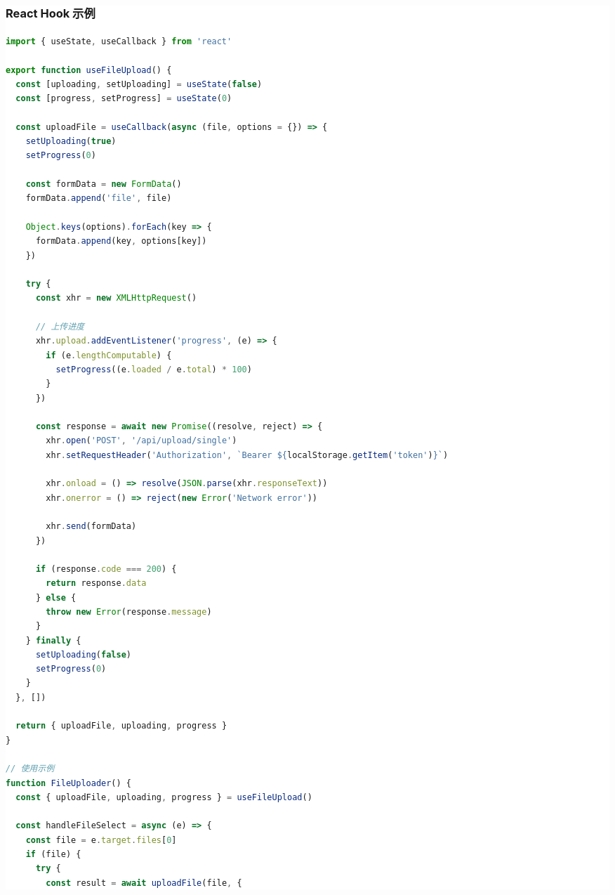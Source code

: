 ### React Hook 示例

```javascript
import { useState, useCallback } from 'react'

export function useFileUpload() {
  const [uploading, setUploading] = useState(false)
  const [progress, setProgress] = useState(0)
  
  const uploadFile = useCallback(async (file, options = {}) => {
    setUploading(true)
    setProgress(0)
    
    const formData = new FormData()
    formData.append('file', file)
    
    Object.keys(options).forEach(key => {
      formData.append(key, options[key])
    })
    
    try {
      const xhr = new XMLHttpRequest()
      
      // 上传进度
      xhr.upload.addEventListener('progress', (e) => {
        if (e.lengthComputable) {
          setProgress((e.loaded / e.total) * 100)
        }
      })
      
      const response = await new Promise((resolve, reject) => {
        xhr.open('POST', '/api/upload/single')
        xhr.setRequestHeader('Authorization', `Bearer ${localStorage.getItem('token')}`)
        
        xhr.onload = () => resolve(JSON.parse(xhr.responseText))
        xhr.onerror = () => reject(new Error('Network error'))
        
        xhr.send(formData)
      })
      
      if (response.code === 200) {
        return response.data
      } else {
        throw new Error(response.message)
      }
    } finally {
      setUploading(false)
      setProgress(0)
    }
  }, [])
  
  return { uploadFile, uploading, progress }
}

// 使用示例
function FileUploader() {
  const { uploadFile, uploading, progress } = useFileUpload()
  
  const handleFileSelect = async (e) => {
    const file = e.target.files[0]
    if (file) {
      try {
        const result = await uploadFile(file, {
```